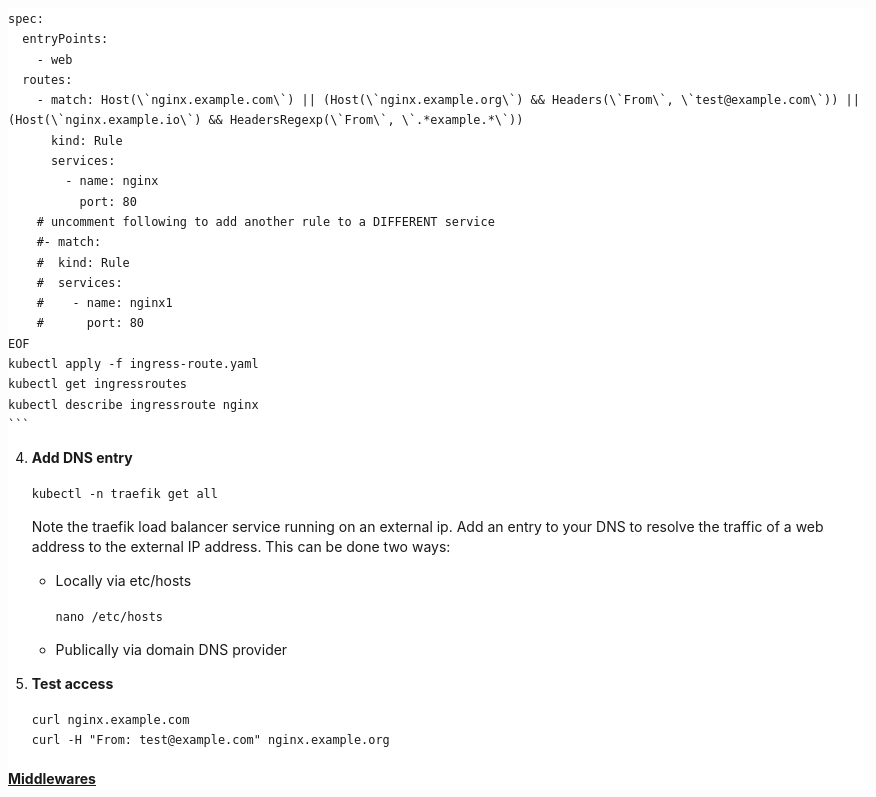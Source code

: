     spec:
      entryPoints:
        - web
      routes:
        - match: Host(\`nginx.example.com\`) || (Host(\`nginx.example.org\`) && Headers(\`From\`, \`test@example.com\`)) || (Host(\`nginx.example.io\`) && HeadersRegexp(\`From\`, \`.*example.*\`))
          kind: Rule
          services:
            - name: nginx
              port: 80
        # uncomment following to add another rule to a DIFFERENT service
        #- match: 
        #  kind: Rule
        #  services:
        #    - name: nginx1
        #      port: 80
    EOF
    kubectl apply -f ingress-route.yaml
    kubectl get ingressroutes
    kubectl describe ingressroute nginx
    ```

4. **Add DNS entry**

    ```
    kubectl -n traefik get all
    ```
    Note the traefik load balancer service running on an external ip. Add an entry to your DNS to resolve the traffic of a web address to the external IP address. This can be done two ways:
    - Locally via etc/hosts
      ```
      nano /etc/hosts
      ```
    - Publically via domain DNS provider

5. **Test access**

    ```
    curl nginx.example.com
    curl -H "From: test@example.com" nginx.example.org
    ```
#### [Middlewares](https://doc.traefik.io/traefik/middlewares/overview/)
